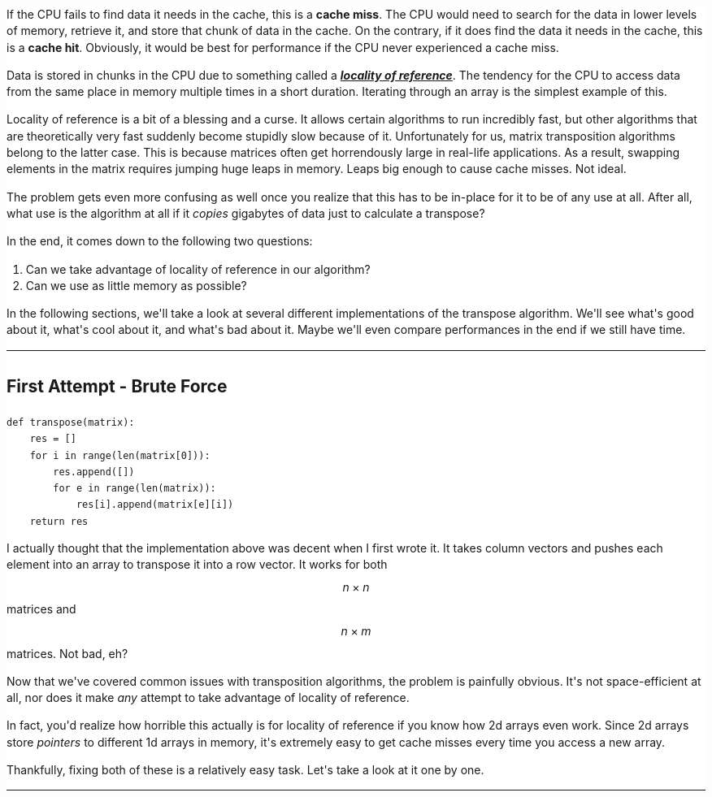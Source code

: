 If the CPU fails to find data it needs in the cache, this is a **cache miss**. The CPU would need to search for the data in lower levels of memory, retrieve it, and store that chunk of data in the cache. On the contrary, if it does find the data it needs in the cache, this is a **cache hit**. Obviously, it would be best for performance if the CPU never experienced a cache miss.

Data is stored in chunks in the CPU due to something called a [***locality of reference***](https://en.wikipedia.org/wiki/Locality_of_reference). The tendency for the CPU to access data from the same place in memory multiple times in a short duration. Iterating through an array is the simplest example of this. 

Locality of reference is a bit of a blessing and a curse. It allows certain algorithms to run incredibly fast, but other algorithms that are theoretically very fast suddenly become stupidly slow because of it. Unfortunately for us, matrix transposition algorithms belong to the latter case. This is because matrices often get horrendously large in real-life applications. As a result, swapping elements in the matrix requires jumping huge leaps in memory. Leaps big enough to cause cache misses. Not ideal.

The problem gets even more confusing as well once you realize that this has to be in-place for it to be of any use at all. After all, what use is the algorithm at all if it *copies* gigabytes of data just to calculate a transpose? 

In the end, it comes down to the following two questions:
1. Can we take advantage of locality of reference in our algorithm?
2. Can we use as little memory as possible?

In the following sections, we'll take a look at several different implementations of the transpose algorithm. We'll see what's good about it, what's cool about it, and what's bad about it. Maybe we'll even compare performances in the end if we still have time. 

---

## First Attempt - Brute Force

```
def transpose(matrix):
    res = [] 
    for i in range(len(matrix[0])):
        res.append([])
        for e in range(len(matrix)):
            res[i].append(matrix[e][i])
    return res
```

I actually thought that the implementation above was decent when I first wrote it. It takes column vectors and pushes each element into an array to transpose it into a row vector. It works for both $$n \times n$$ matrices and $$n \times m$$ matrices. Not bad, eh?

Now that we've covered common issues with transposition algorithms, the problem is painfully obvious. It's not space-efficient at all, nor does it make *any* attempt to take advantage of locality of reference.

In fact, you'd realize how horrible this actually is for locality of reference if you know how 2d arrays even work. Since 2d arrays store *pointers* to different 1d arrays in memory, it's extremely easy to get cache misses every time you access a new array. 

Thankfully, fixing both of these is a relatively easy task. Let's take a look at it one by one.

---